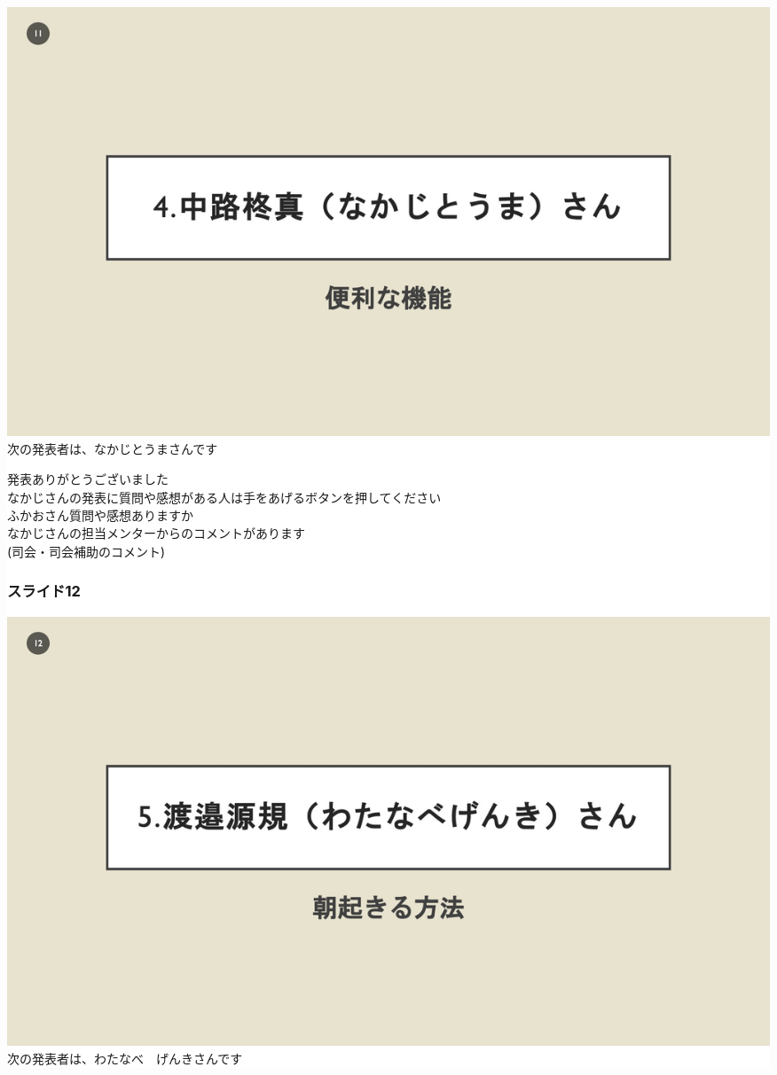 ![](./img/スライド11.jpeg)
次の発表者は、なかじとうまさんです  
    
発表ありがとうございました  
なかじさんの発表に質問や感想がある人は手をあげるボタンを押してください  
ふかおさん質問や感想ありますか  
なかじさんの担当メンターからのコメントがあります  
(司会・司会補助のコメント)  

### スライド12
![](./img/スライド12.jpeg)
次の発表者は、わたなべ　げんきさんです  
    